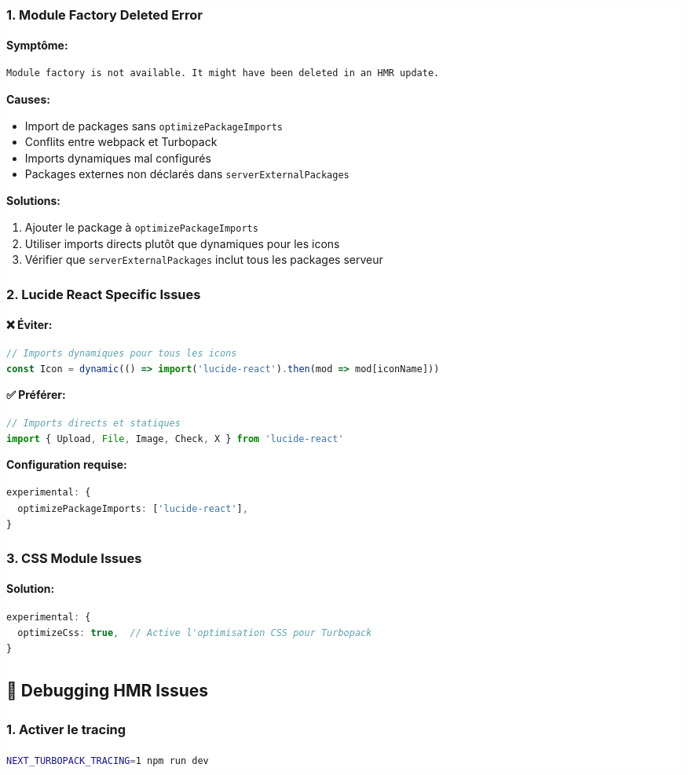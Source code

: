 ### 1. **Module Factory Deleted Error**

**Symptôme:**
```
Module factory is not available. It might have been deleted in an HMR update.
```

**Causes:**
- Import de packages sans `optimizePackageImports`
- Conflits entre webpack et Turbopack
- Imports dynamiques mal configurés
- Packages externes non déclarés dans `serverExternalPackages`

**Solutions:**
1. Ajouter le package à `optimizePackageImports`
2. Utiliser imports directs plutôt que dynamiques pour les icons
3. Vérifier que `serverExternalPackages` inclut tous les packages serveur

### 2. **Lucide React Specific Issues**

**❌ Éviter:**
```typescript
// Imports dynamiques pour tous les icons
const Icon = dynamic(() => import('lucide-react').then(mod => mod[iconName]))
```

**✅ Préférer:**
```typescript
// Imports directs et statiques
import { Upload, File, Image, Check, X } from 'lucide-react'
```

**Configuration requise:**
```typescript
experimental: {
  optimizePackageImports: ['lucide-react'],
}
```

### 3. **CSS Module Issues**

**Solution:**
```typescript
experimental: {
  optimizeCss: true,  // Active l'optimisation CSS pour Turbopack
}
```

## 🔧 Debugging HMR Issues

### 1. **Activer le tracing**

```bash
NEXT_TURBOPACK_TRACING=1 npm run dev
```
